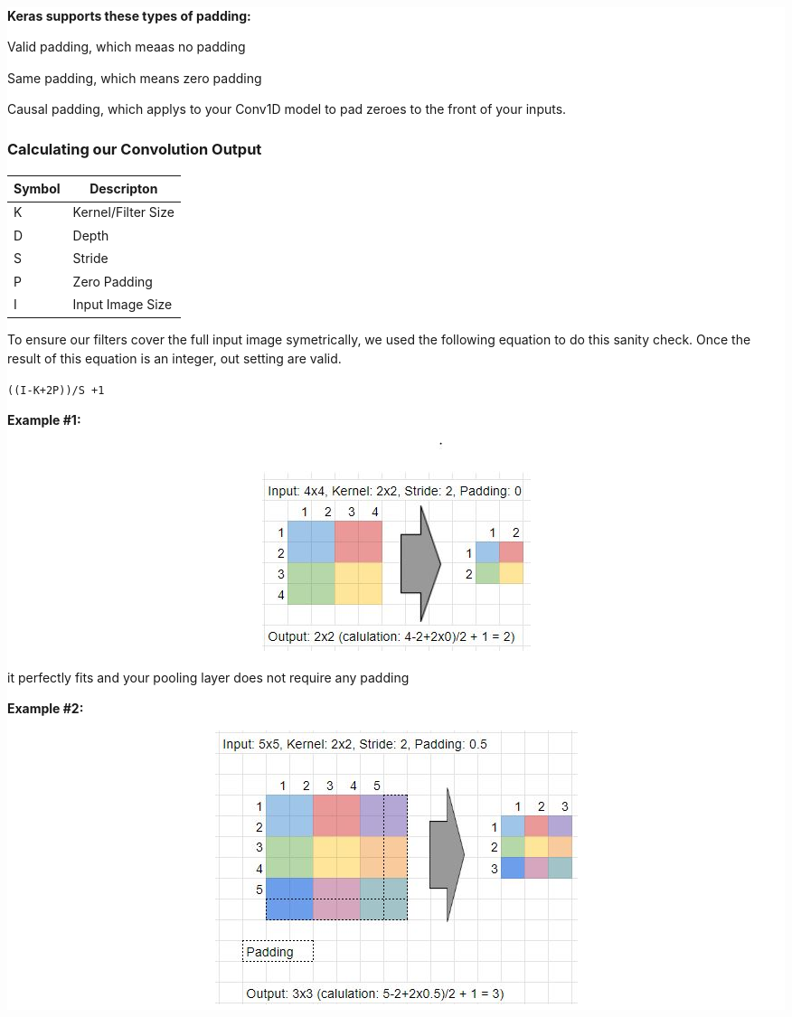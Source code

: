 
**Keras supports these types of padding:**

  Valid padding, which meaas no padding

  Same padding, which means zero padding

  Causal padding, which applys to your Conv1D model to pad zeroes to the front of your inputs.

### Calculating our Convolution Output

Symbol | Descripton
------------|-----
K | Kernel/Filter Size
D | Depth
S | Stride
P | Zero Padding
I | Input Image Size

To ensure our filters cover the full input image symetrically, we used the following equation to do this sanity check. Once the result of this equation is an integer, out setting are valid.

`((I-K+2P))/S +1`


**Example #1:**

<p align="center"> 
  <img src="images/cnn/padding_1.jpg" title="tool tip here">
</p>

 it perfectly fits and your pooling layer does not require any padding

**Example #2:**

<p align="center"> 
  <img src="images/cnn/padding_2.jpg" title="tool tip here">
</p>
